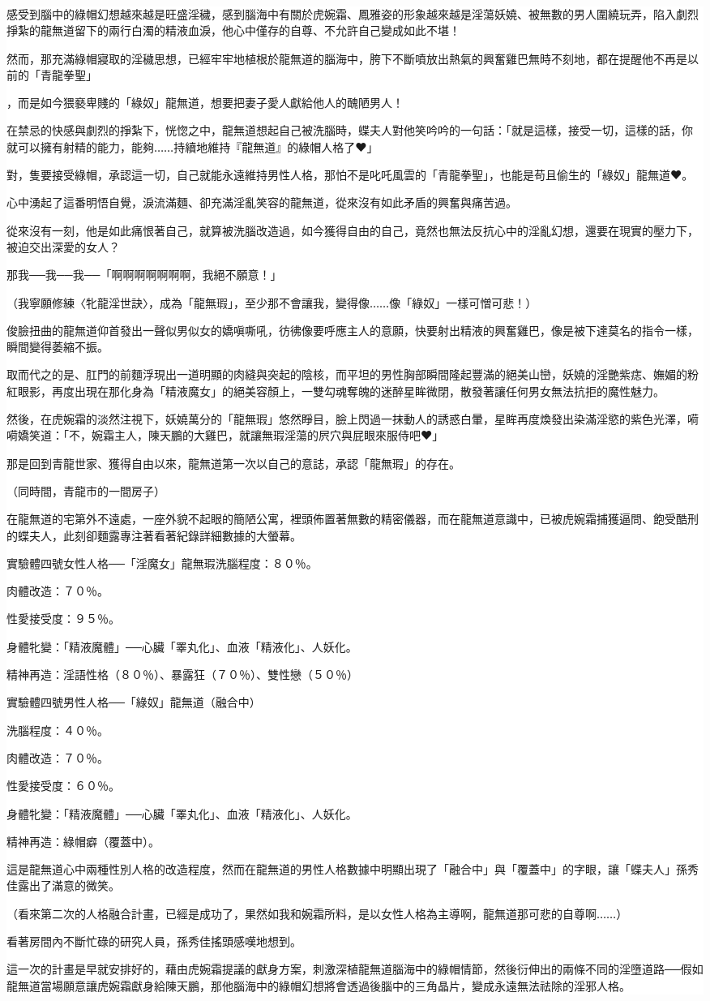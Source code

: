 感受到腦中的綠帽幻想越來越是旺盛淫穢，感到腦海中有關於虎婉霜、鳳雅姿的形象越來越是淫蕩妖嬈、被無數的男人圍繞玩弄，陷入劇烈掙紮的龍無道留下的兩行白濁的精液血淚，他心中僅存的自尊、不允許自己變成如此不堪！

然而，那充滿綠帽寢取的淫穢思想，已經牢牢地植根於龍無道的腦海中，胯下不斷噴放出熱氣的興奮雞巴無時不刻地，都在提醒他不再是以前的「青龍拳聖」

，而是如今猥褻卑賤的「綠奴」龍無道，想要把妻子愛人獻給他人的醜陋男人！

在禁忌的快感與劇烈的掙紮下，恍惚之中，龍無道想起自己被洗腦時，蝶夫人對他笑吟吟的一句話：「就是這樣，接受一切，這樣的話，你就可以擁有射精的能力，能夠……持續地維持『龍無道』的綠帽人格了♥」

對，隻要接受綠帽，承認這一切，自己就能永遠維持男性人格，那怕不是叱吒風雲的「青龍拳聖」，也能是苟且偷生的「綠奴」龍無道♥。

心中湧起了這番明悟自覺，淚流滿麵、卻充滿淫亂笑容的龍無道，從來沒有如此矛盾的興奮與痛苦過。

從來沒有一刻，他是如此痛恨著自己，就算被洗腦改造過，如今獲得自由的自己，竟然也無法反抗心中的淫亂幻想，還要在現實的壓力下，被迫交出深愛的女人？

那我──我──我──「啊啊啊啊啊啊啊，我絕不願意！」

（我寧願修練〈牝龍淫世訣〉，成為「龍無瑕」，至少那不會讓我，變得像……像「綠奴」一樣可憎可悲！）

俊臉扭曲的龍無道仰首發出一聲似男似女的嬌嗔嘶吼，彷彿像要呼應主人的意願，快要射出精液的興奮雞巴，像是被下達莫名的指令一樣，瞬間變得萎縮不振。

取而代之的是、肛門的前麵浮現出一道明顯的肉縫與突起的陰核，而平坦的男性胸部瞬間隆起豐滿的絕美山巒，妖嬈的淫艷紫痣、嫵媚的粉紅眼影，再度出現在那化身為「精液魔女」的絕美容顏上，一雙勾魂奪魄的迷醉星眸微閉，散發著讓任何男女無法抗拒的魔性魅力。

然後，在虎婉霜的淡然注視下，妖嬈萬分的「龍無瑕」悠然睜目，臉上閃過一抹動人的誘惑白暈，星眸再度煥發出染滿淫慾的紫色光澤，嗬嗬嬌笑道：「不，婉霜主人，陳天鵬的大雞巴，就讓無瑕淫蕩的屄穴與屁眼來服侍吧♥」

那是回到青龍世家、獲得自由以來，龍無道第一次以自己的意誌，承認「龍無瑕」的存在。


（同時間，青龍市的一間房子）

在龍無道的宅第外不遠處，一座外貌不起眼的簡陋公寓，裡頭佈置著無數的精密儀器，而在龍無道意識中，已被虎婉霜捕獲逼問、飽受酷刑的蝶夫人，此刻卻麵露專注著看著紀錄詳細數據的大螢幕。

實驗體四號女性人格──「淫魔女」龍無瑕洗腦程度：８０％。

肉體改造：７０％。

性愛接受度：９５％。

身體牝變：「精液魔體」──心臟「睪丸化」、血液「精液化」、人妖化。

精神再造：淫語性格（８０％）、暴露狂（７０％）、雙性戀（５０％）

實驗體四號男性人格──「綠奴」龍無道（融合中）

洗腦程度：４０％。

肉體改造：７０％。

性愛接受度：６０％。

身體牝變：「精液魔體」──心臟「睪丸化」、血液「精液化」、人妖化。

精神再造：綠帽癖（覆蓋中）。

這是龍無道心中兩種性別人格的改造程度，然而在龍無道的男性人格數據中明顯出現了「融合中」與「覆蓋中」的字眼，讓「蝶夫人」孫秀佳露出了滿意的微笑。

（看來第二次的人格融合計畫，已經是成功了，果然如我和婉霜所料，是以女性人格為主導啊，龍無道那可悲的自尊啊……）

看著房間內不斷忙碌的研究人員，孫秀佳搖頭感嘆地想到。

這一次的計畫是早就安排好的，藉由虎婉霜提議的獻身方案，刺激深植龍無道腦海中的綠帽情節，然後衍伸出的兩條不同的淫墮道路──假如龍無道當場願意讓虎婉霜獻身給陳天鵬，那他腦海中的綠帽幻想將會透過後腦中的三角晶片，變成永遠無法祛除的淫邪人格。
